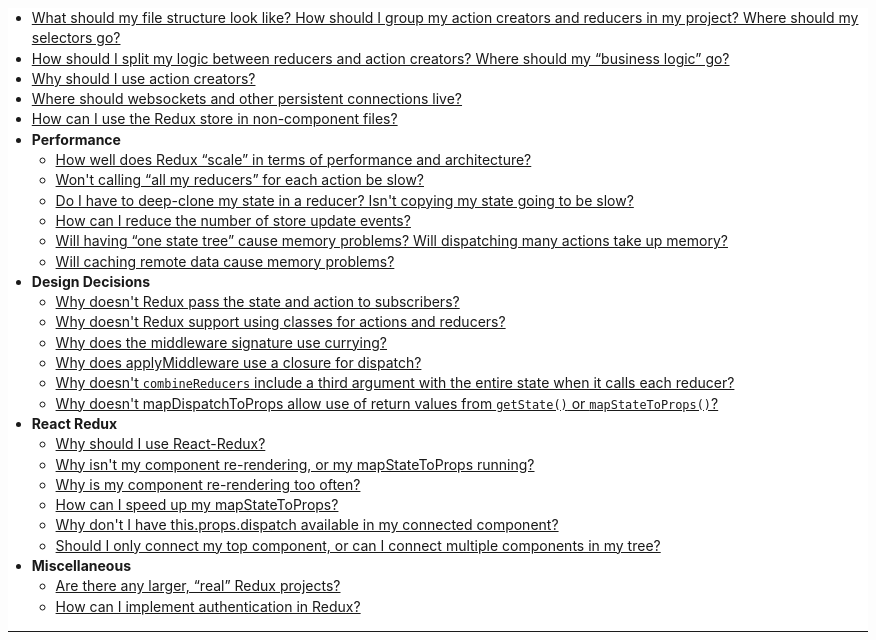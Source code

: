   - [What should my file structure look like? How should I group my action creators and reducers in my project? Where should my selectors go?](faq/CodeStructure.md#what-should-my-file-structure-look-like-how-should-i-group-my-action-creators-and-reducers-in-my-project-where-should-my-selectors-go)
  - [How should I split my logic between reducers and action creators? Where should my “business logic” go?](faq/CodeStructure.md#how-should-i-split-my-logic-between-reducers-and-action-creators-where-should-my-business-logic-go)
  - [Why should I use action creators?](faq/CodeStructure.md#why-should-i-use-action-creators)
  - [Where should websockets and other persistent connections live?](faq/CodeStructure.md#where-should-websockets-and-other-persistent-connections-live)
  - [How can I use the Redux store in non-component files?](faq/CodeStructure.md#how-can-i-use-the-redux-store-in-non-component-files)
- **Performance**
  - [How well does Redux “scale” in terms of performance and architecture?](faq/Performance.md#how-well-does-redux-scale-in-terms-of-performance-and-architecture)
  - [Won't calling “all my reducers” for each action be slow?](faq/Performance.md#wont-calling-all-my-reducers-for-each-action-be-slow)
  - [Do I have to deep-clone my state in a reducer? Isn't copying my state going to be slow?](faq/Performance.md#do-i-have-to-deep-clone-my-state-in-a-reducer-isnt-copying-my-state-going-to-be-slow)
  - [How can I reduce the number of store update events?](faq/Performance.md#how-can-i-reduce-the-number-of-store-update-events)
  - [Will having “one state tree” cause memory problems? Will dispatching many actions take up memory?](faq/Performance.md#will-having-one-state-tree-cause-memory-problems-will-dispatching-many-actions-take-up-memory)
  - [Will caching remote data cause memory problems?](faq/Performance.md#will-caching-remote-data-cause-memory-problems)
- **Design Decisions**
  - [Why doesn't Redux pass the state and action to subscribers?](faq/DesignDecisions.md#why-doesnt-redux-pass-the-state-and-action-to-subscribers)
  - [Why doesn't Redux support using classes for actions and reducers?](faq/DesignDecisions.md#why-doesnt-redux-support-using-classes-for-actions-and-reducers)
  - [Why does the middleware signature use currying?](faq/DesignDecisions.md#why-does-the-middleware-signature-use-currying)
  - [Why does applyMiddleware use a closure for dispatch?](faq/DesignDecisions.md#why-does-applymiddleware-use-a-closure-for-dispatch)
  - [Why doesn't `combineReducers` include a third argument with the entire state when it calls each reducer?](faq/DesignDecisions.md#why-doesnt-combinereducers-include-a-third-argument-with-the-entire-state-when-it-calls-each-reducer)
  - [Why doesn't mapDispatchToProps allow use of return values from `getState()` or `mapStateToProps()`?](faq/DesignDecisions.md#why-doesnt-mapdispatchtoprops-allow-use-of-return-values-from-getstate-or-mapstatetoprops)
- **React Redux**
  - [Why should I use React-Redux?](faq/ReactRedux.md#why-should-i-use-react-redux)
  - [Why isn't my component re-rendering, or my mapStateToProps running?](faq/ReactRedux.md#why-isnt-my-component-re-rendering-or-my-mapstatetoprops-running)
  - [Why is my component re-rendering too often?](faq/ReactRedux.md#why-is-my-component-re-rendering-too-often)
  - [How can I speed up my mapStateToProps?](faq/ReactRedux.md#how-can-i-speed-up-my-mapstatetoprops)
  - [Why don't I have this.props.dispatch available in my connected component?](faq/ReactRedux.md#why-dont-i-have-this-props-dispatch-available-in-my-connected-component)
  - [Should I only connect my top component, or can I connect multiple components in my tree?](faq/ReactRedux.md#should-i-only-connect-my-top-component-or-can-i-connect-multiple-components-in-my-tree)
- **Miscellaneous**
  - [Are there any larger, “real” Redux projects?](faq/Miscellaneous.md#are-there-any-larger-real-redux-projects)
  - [How can I implement authentication in Redux?](faq/Miscellaneous.md#how-can-i-implement-authentication-in-redux)

---